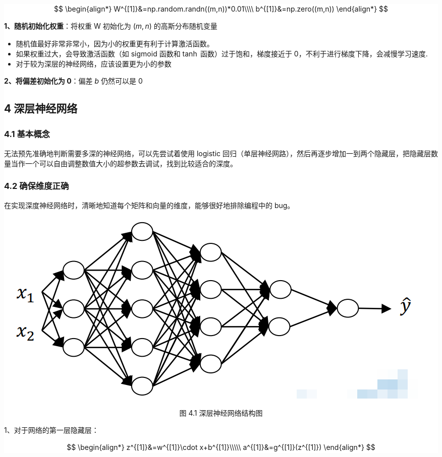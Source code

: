 $$
\begin{align*}
W^{[1]}&=np.random.randn((m,n))*0.01\\\\
b^{[1]}&=np.zero((m,n))
\end{align*}
$$

**1、随机初始化权重**：将权重 W 初始化为 $(m,n)$ 的高斯分布随机变量

- 随机值最好非常非常小，因为小的权重更有利于计算激活函数。
- 如果权重过大，会导致激活函数（如 sigmoid 函数和 $\tanh$ 函数）过于饱和，梯度接近于 0，不利于进行梯度下降，会减慢学习速度.
- 对于较为深层的神经网络，应该设置更为小的参数

**2、将偏差初始化为 0**：偏差 $b$ 仍然可以是 0



## 4 深层神经网络

### 4.1 基本概念

无法预先准确地判断需要多深的神经网络，可以先尝试着使用 logistic 回归（单层神经网路），然后再逐步增加一到两个隐藏层，把隐藏层数量当作一个可以自由调整数值大小的超参数去调试，找到比较适合的深度。

### 4.2 确保维度正确

在实现深度神经网络时，清晰地知道每个矩阵和向量的维度，能够很好地排除编程中的 bug。

![image-20230804142613142](./img/image-20230804142613142.png)

<center>图 4.1 深层神经网络结构图</center>

1、对于网络的第一层隐藏层：

$$
\begin{align*}
z^{[1]}&=w^{[1]}\cdot x+b^{[1]}\\\\\
a^{[1]}&=g^{[1]}(z^{[1]})
\end{align*}
$$
